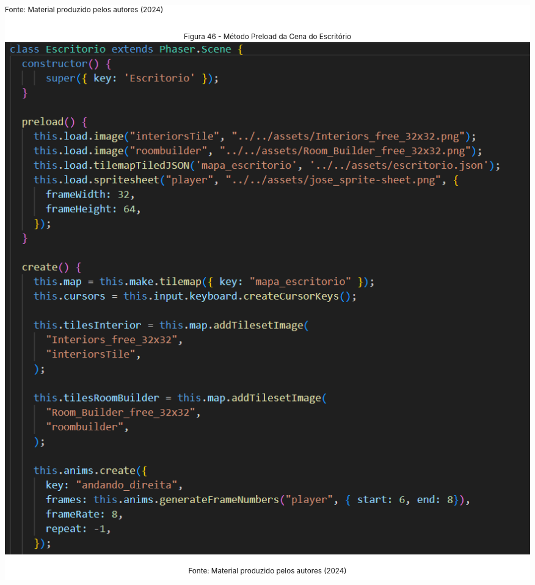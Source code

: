 <sup>Fonte: Material produzido pelos autores (2024)</sup>
</div>

<div align="center">
<sub>Figura 46 - Método Preload da Cena do Escritório</sub>
<img src="../assets/devBasico/preloadEscritorio.png" width=100%">

<sup>Fonte: Material produzido pelos autores (2024)</sup>
</div>
